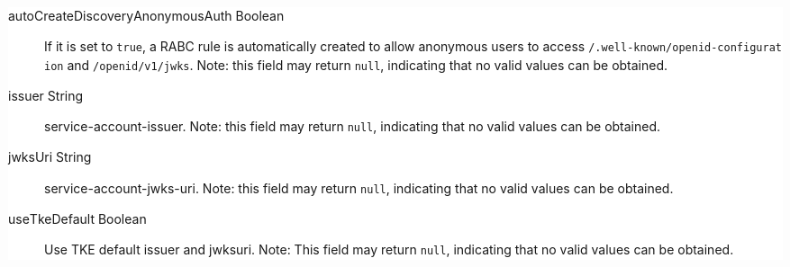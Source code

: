 <div>
<pulumi-choosable type="language" values="yaml">
<dl class="resources-properties"><dt class="property-required"
            title="Required">
        <span id="autocreatediscoveryanonymousauth_yaml">
<a data-swiftype-name="resource-property" data-swiftype-type="text" href="#autocreatediscoveryanonymousauth_yaml" style="color: inherit; text-decoration: inherit;">auto<wbr>Create<wbr>Discovery<wbr>Anonymous<wbr>Auth</a>
</span>
        <span class="property-indicator"></span>
        <span class="property-type">Boolean</span>
    </dt>
    <dd><p>If it is set to <code>true</code>, a RABC rule is automatically created to allow anonymous users to access <code>/.well-known/openid-configuration</code> and <code>/openid/v1/jwks</code>. Note: this field may return <code>null</code>, indicating that no valid values can be obtained.</p>
</dd><dt class="property-required"
            title="Required">
        <span id="issuer_yaml">
<a data-swiftype-name="resource-property" data-swiftype-type="text" href="#issuer_yaml" style="color: inherit; text-decoration: inherit;">issuer</a>
</span>
        <span class="property-indicator"></span>
        <span class="property-type">String</span>
    </dt>
    <dd><p>service-account-issuer. Note: this field may return <code>null</code>, indicating that no valid values can be obtained.</p>
</dd><dt class="property-required"
            title="Required">
        <span id="jwksuri_yaml">
<a data-swiftype-name="resource-property" data-swiftype-type="text" href="#jwksuri_yaml" style="color: inherit; text-decoration: inherit;">jwks<wbr>Uri</a>
</span>
        <span class="property-indicator"></span>
        <span class="property-type">String</span>
    </dt>
    <dd><p>service-account-jwks-uri. Note: this field may return <code>null</code>, indicating that no valid values can be obtained.</p>
</dd><dt class="property-required"
            title="Required">
        <span id="usetkedefault_yaml">
<a data-swiftype-name="resource-property" data-swiftype-type="text" href="#usetkedefault_yaml" style="color: inherit; text-decoration: inherit;">use<wbr>Tke<wbr>Default</a>
</span>
        <span class="property-indicator"></span>
        <span class="property-type">Boolean</span>
    </dt>
    <dd><p>Use TKE default issuer and jwksuri. Note: This field may return <code>null</code>, indicating that no valid values can be obtained.</p>
</dd></dl>
</pulumi-choosable>
</div>
